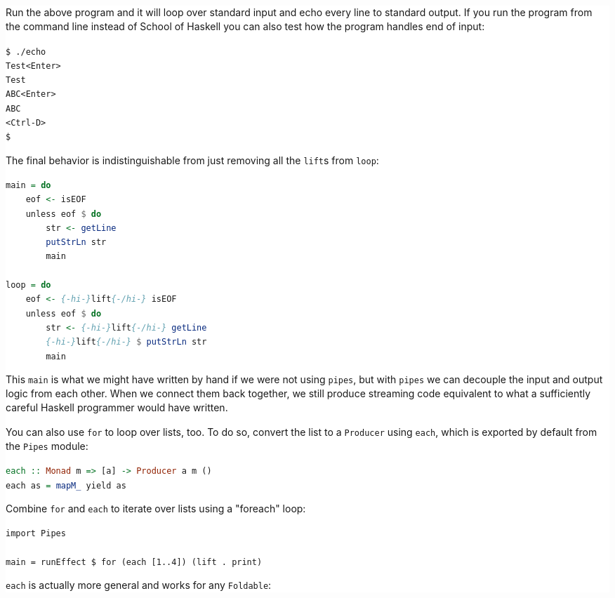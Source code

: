 Run the above program and it will loop over standard input and echo every line to
standard output.  If you run the program from the command line instead of School of
Haskell you can also test how the program handles end of input:

```
$ ./echo
Test<Enter>
Test
ABC<Enter>
ABC
<Ctrl-D>
$
```

The final behavior is indistinguishable from just removing all the `lift`s
from `loop`:

```haskell
main = do
    eof <- isEOF
    unless eof $ do
        str <- getLine
        putStrLn str
        main

loop = do
    eof <- {-hi-}lift{-/hi-} isEOF
    unless eof $ do
        str <- {-hi-}lift{-/hi-} getLine
        {-hi-}lift{-/hi-} $ putStrLn str
        main
```

This `main` is what we might have written by hand if we were not using
`pipes`, but with `pipes` we can decouple the input and output logic from
each other.  When we connect them back together, we still produce streaming
code equivalent to what a sufficiently careful Haskell programmer would
have written.

You can also use `for` to loop over lists, too.  To do so, convert the list
to a `Producer` using `each`, which is exported by default from the `Pipes`
module:

```haskell
each :: Monad m => [a] -> Producer a m ()
each as = mapM_ yield as
```

Combine `for` and `each` to iterate over lists using a "foreach" loop:

```active haskell
import Pipes

main = runEffect $ for (each [1..4]) (lift . print)
```

`each` is actually more general and works for any `Foldable`:
